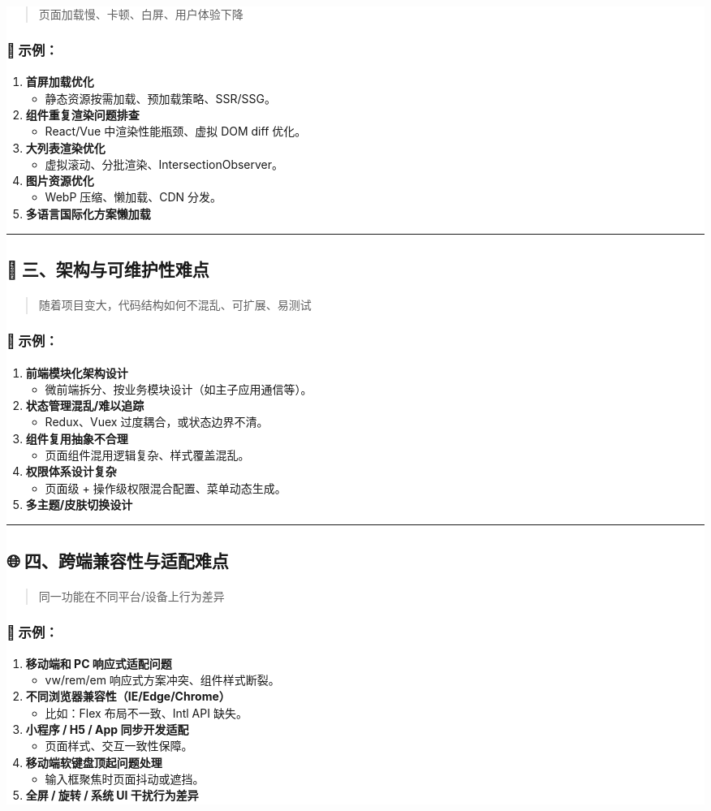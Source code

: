 > 页面加载慢、卡顿、白屏、用户体验下降

### 🎯 示例：

1. **首屏加载优化**
   - 静态资源按需加载、预加载策略、SSR/SSG。
2. **组件重复渲染问题排查**
   - React/Vue 中渲染性能瓶颈、虚拟 DOM diff 优化。
3. **大列表渲染优化**
   - 虚拟滚动、分批渲染、IntersectionObserver。
4. **图片资源优化**
   - WebP 压缩、懒加载、CDN 分发。
5. **多语言国际化方案懒加载**

------

## 🧩 三、架构与可维护性难点

> 随着项目变大，代码结构如何不混乱、可扩展、易测试

### 🎯 示例：

1. **前端模块化架构设计**
   - 微前端拆分、按业务模块设计（如主子应用通信等）。
2. **状态管理混乱/难以追踪**
   - Redux、Vuex 过度耦合，或状态边界不清。
3. **组件复用抽象不合理**
   - 页面组件混用逻辑复杂、样式覆盖混乱。
4. **权限体系设计复杂**
   - 页面级 + 操作级权限混合配置、菜单动态生成。
5. **多主题/皮肤切换设计**

------

## 🌐 四、跨端兼容性与适配难点

> 同一功能在不同平台/设备上行为差异

### 🎯 示例：

1. **移动端和 PC 响应式适配问题**
   - vw/rem/em 响应式方案冲突、组件样式断裂。
2. **不同浏览器兼容性（IE/Edge/Chrome）**
   - 比如：Flex 布局不一致、Intl API 缺失。
3. **小程序 / H5 / App 同步开发适配**
   - 页面样式、交互一致性保障。
4. **移动端软键盘顶起问题处理**
   - 输入框聚焦时页面抖动或遮挡。
5. **全屏 / 旋转 / 系统 UI 干扰行为差异**




